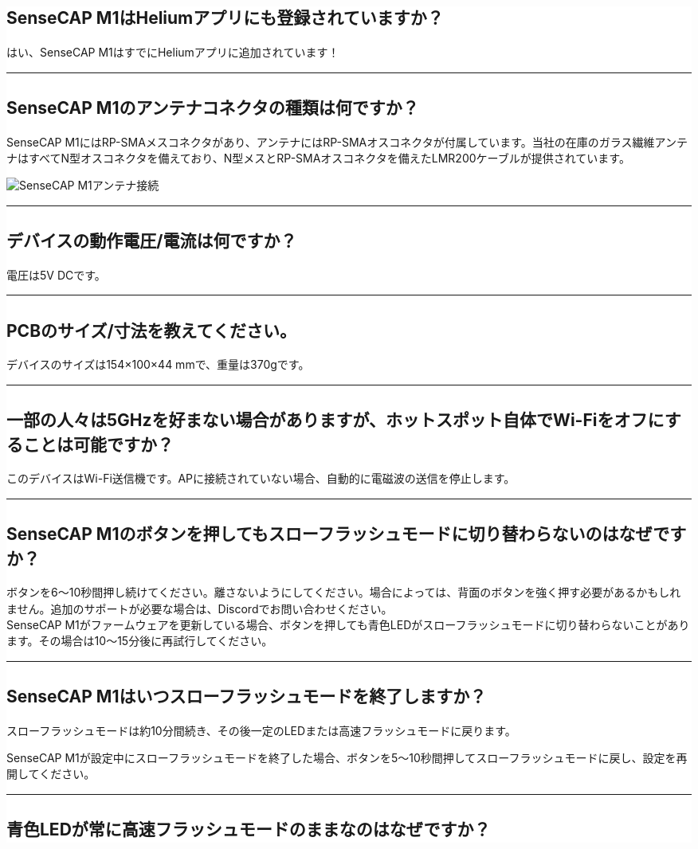 
**SenseCAP M1はHeliumアプリにも登録されていますか？**
-----------------------------------------------------

はい、SenseCAP M1はすでにHeliumアプリに追加されています！

---

**SenseCAP M1のアンテナコネクタの種類は何ですか？**
---------------------------------------------------------

SenseCAP M1にはRP-SMAメスコネクタがあり、アンテナにはRP-SMAオスコネクタが付属しています。当社の在庫のガラス繊維アンテナはすべてN型オスコネクタを備えており、N型メスとRP-SMAオスコネクタを備えたLMR200ケーブルが提供されています。

![SenseCAP M1アンテナ接続](https://www.sensecapmx.com/wp-content/uploads/2022/06/connectors-1.png)

---

**デバイスの動作電圧/電流は何ですか？**
---------------------------------------------

電圧は5V DCです。

---

**PCBのサイズ/寸法を教えてください。**
-------------------------------------------------

デバイスのサイズは154×100×44 mmで、重量は370gです。

---

**一部の人々は5GHzを好まない場合がありますが、ホットスポット自体でWi-Fiをオフにすることは可能ですか？**
---------------------------------------------------------------------------------------------------------

このデバイスはWi-Fi送信機です。APに接続されていない場合、自動的に電磁波の送信を停止します。

---

**SenseCAP M1のボタンを押してもスローフラッシュモードに切り替わらないのはなぜですか？**
---------------------------------------------------------------------------------------

ボタンを6～10秒間押し続けてください。離さないようにしてください。場合によっては、背面のボタンを強く押す必要があるかもしれません。追加のサポートが必要な場合は、Discordでお問い合わせください。  
SenseCAP M1がファームウェアを更新している場合、ボタンを押しても青色LEDがスローフラッシュモードに切り替わらないことがあります。その場合は10～15分後に再試行してください。

---

**SenseCAP M1はいつスローフラッシュモードを終了しますか？**
---------------------------------------------------

スローフラッシュモードは約10分間続き、その後一定のLEDまたは高速フラッシュモードに戻ります。

SenseCAP M1が設定中にスローフラッシュモードを終了した場合、ボタンを5～10秒間押してスローフラッシュモードに戻し、設定を再開してください。

---

**青色LEDが常に高速フラッシュモードのままなのはなぜですか？**
---------------------------------------------------------
